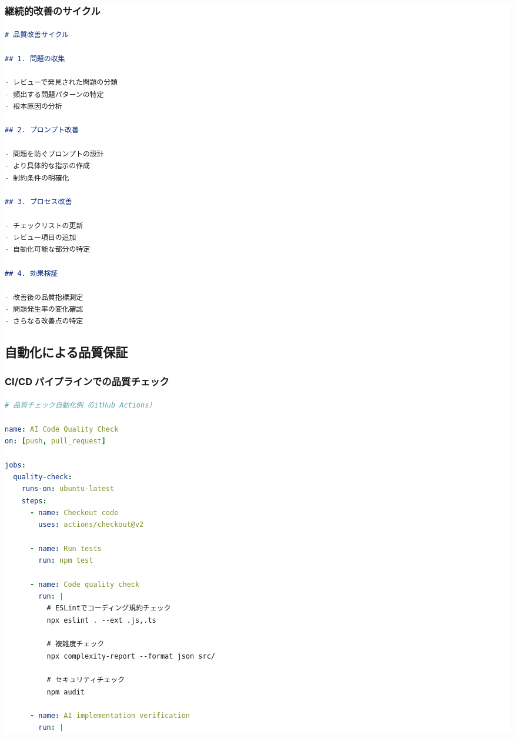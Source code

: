 ### 継続的改善のサイクル

```markdown
# 品質改善サイクル

## 1. 問題の収集

- レビューで発見された問題の分類
- 頻出する問題パターンの特定
- 根本原因の分析

## 2. プロンプト改善

- 問題を防ぐプロンプトの設計
- より具体的な指示の作成
- 制約条件の明確化

## 3. プロセス改善

- チェックリストの更新
- レビュー項目の追加
- 自動化可能な部分の特定

## 4. 効果検証

- 改善後の品質指標測定
- 問題発生率の変化確認
- さらなる改善点の特定
```

## 自動化による品質保証

### CI/CD パイプラインでの品質チェック

```yaml
# 品質チェック自動化例（GitHub Actions）

name: AI Code Quality Check
on: [push, pull_request]

jobs:
  quality-check:
    runs-on: ubuntu-latest
    steps:
      - name: Checkout code
        uses: actions/checkout@v2

      - name: Run tests
        run: npm test

      - name: Code quality check
        run: |
          # ESLintでコーディング規約チェック
          npx eslint . --ext .js,.ts

          # 複雑度チェック
          npx complexity-report --format json src/

          # セキュリティチェック
          npm audit

      - name: AI implementation verification
        run: |
```